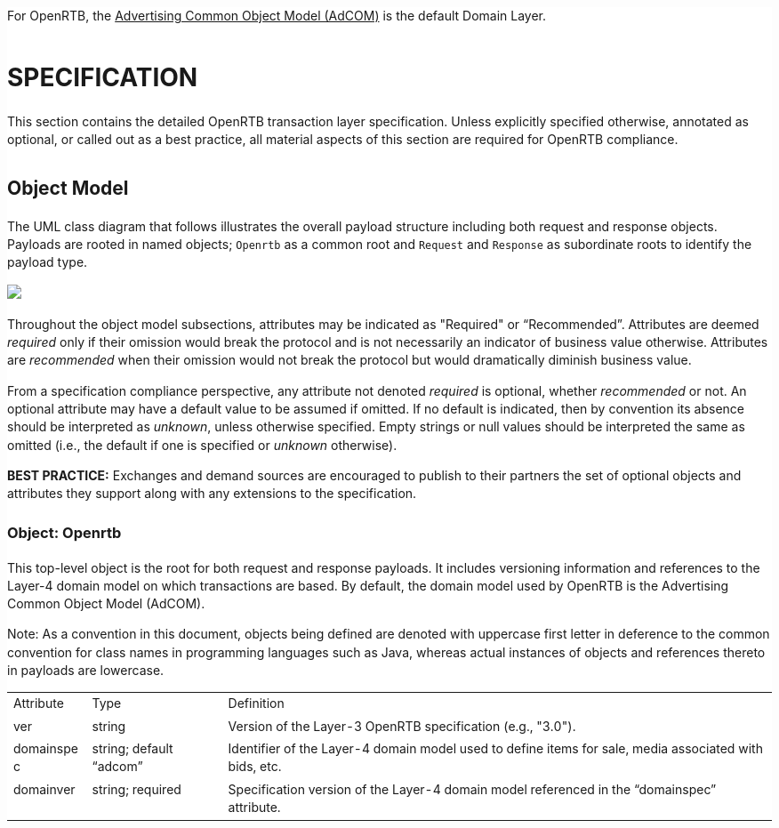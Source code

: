 For OpenRTB, the [Advertising Common Object Model (AdCOM)](https://github.com/InteractiveAdvertisingBureau/AdCOM) is the default Domain Layer.

# SPECIFICATION <a name="specification"></a>

This section contains the detailed OpenRTB transaction layer specification. Unless explicitly specified otherwise, annotated as optional, or called out as a best practice, all material aspects of this section are required for OpenRTB compliance.

## Object Model <a name="objectmodel"></a>

The UML class diagram that follows illustrates the overall payload structure including both request and response objects. Payloads are rooted in named objects; `Openrtb` as a common root and `Request` and `Response` as subordinate roots to identify the payload type.

![](https://drive.google.com/uc?id=1rgYOt4fVn5tkamh4hqrkeW6b6Ueam277)

Throughout the object model subsections, attributes may be indicated as "Required" or “Recommended”.  Attributes are deemed *required* only if their omission would break the protocol and is not necessarily an indicator of business value otherwise.  Attributes are *recommended* when their omission would not break the protocol but would dramatically diminish business value.

From a specification compliance perspective, any attribute not denoted *required* is optional, whether *recommended* or not. An optional attribute may have a default value to be assumed if omitted.  If no default is indicated, then by convention its absence should be interpreted as *unknown*, unless otherwise specified. Empty strings or null values should be interpreted the same as omitted (i.e., the default if one is specified or *unknown* otherwise).

**BEST PRACTICE:**  Exchanges and demand sources are encouraged to publish to their partners the set of optional objects and attributes they support along with any extensions to the specification.

### Object:  Openrtb <a name="object_openrtb"></a>

This top-level object is the root for both request and response payloads. It includes versioning information and references to the Layer-4 domain model on which transactions are based. By default, the domain model used by OpenRTB is the Advertising Common Object Model (AdCOM).

Note: As a convention in this document, objects being defined are denoted with uppercase first letter in deference to the common convention for class names in programming languages such as Java, whereas actual instances of objects and references thereto in payloads are lowercase.

<table>
  <tr>
    <td>Attribute</td>
    <td>Type</td>
    <td>Definition</td>
  </tr>
  <tr>
    <td>ver</td>
    <td>string</td>
    <td>Version of the Layer-3 OpenRTB specification (e.g., "3.0").</td>
  </tr>
  <tr>
    <td>domainspec</td>
    <td>string; default “adcom”</td>
    <td>Identifier of the Layer-4 domain model used to define items for sale, media associated with bids, etc.</td>
  </tr>
  <tr>
    <td>domainver</td>
    <td>string; required</td>
    <td>Specification version of the Layer-4 domain model referenced in the “domainspec” attribute.</td>
  </tr>
  <tr>